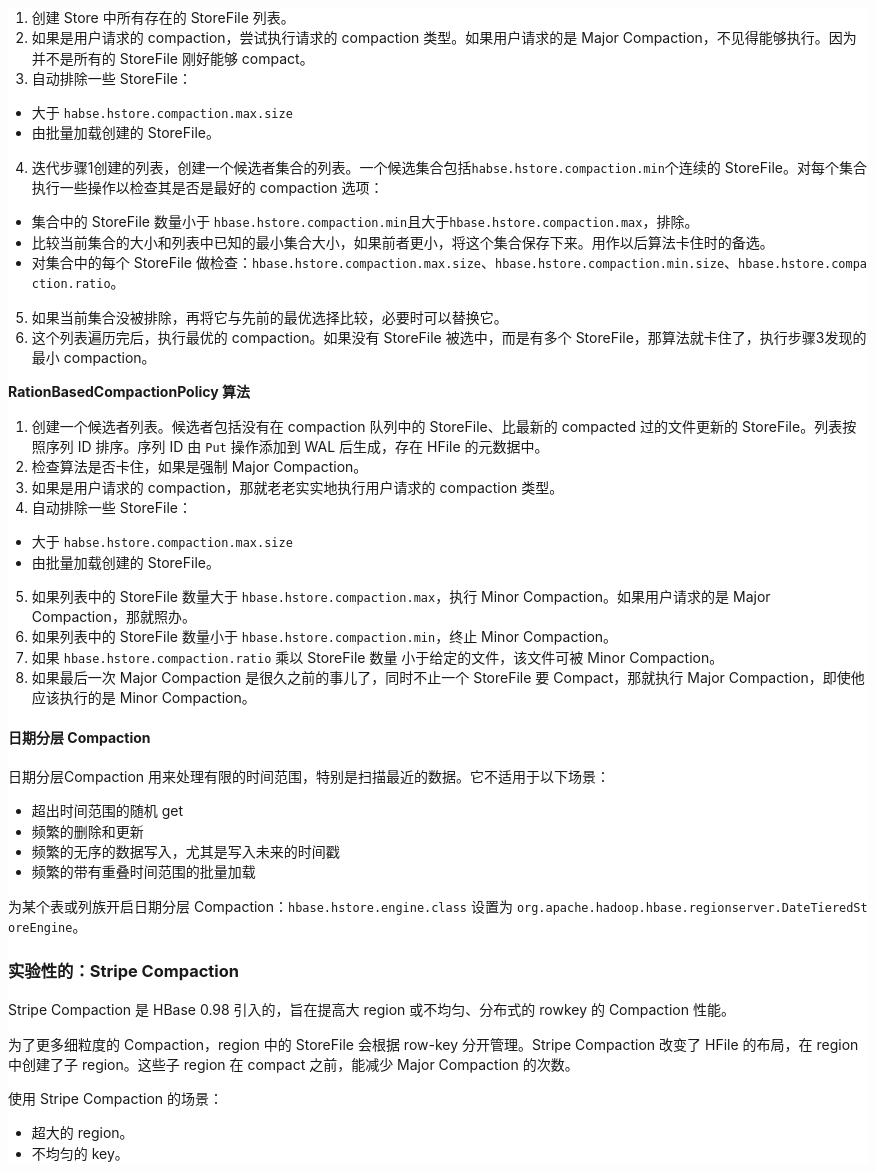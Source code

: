 1. 创建 Store 中所有存在的 StoreFile 列表。
2. 如果是用户请求的 compaction，尝试执行请求的 compaction 类型。如果用户请求的是 Major Compaction，不见得能够执行。因为并不是所有的 StoreFile 刚好能够 compact。
3. 自动排除一些 StoreFile：
  - 大于 `habse.hstore.compaction.max.size`
  - 由批量加载创建的 StoreFile。
4. 迭代步骤1创建的列表，创建一个候选者集合的列表。一个候选集合包括`habse.hstore.compaction.min`个连续的 StoreFile。对每个集合执行一些操作以检查其是否是最好的 compaction 选项：
  - 集合中的 StoreFile 数量小于 `hbase.hstore.compaction.min`且大于`hbase.hstore.compaction.max`，排除。
  - 比较当前集合的大小和列表中已知的最小集合大小，如果前者更小，将这个集合保存下来。用作以后算法卡住时的备选。
  - 对集合中的每个 StoreFile 做检查：`hbase.hstore.compaction.max.size`、`hbase.hstore.compaction.min.size`、`hbase.hstore.compaction.ratio`。
5. 如果当前集合没被排除，再将它与先前的最优选择比较，必要时可以替换它。
6. 这个列表遍历完后，执行最优的 compaction。如果没有 StoreFile 被选中，而是有多个 StoreFile，那算法就卡住了，执行步骤3发现的最小 compaction。

**RationBasedCompactionPolicy 算法**

1. 创建一个候选者列表。候选者包括没有在 compaction 队列中的 StoreFile、比最新的 compacted 过的文件更新的 StoreFile。列表按照序列 ID 排序。序列 ID 由 `Put` 操作添加到 WAL 后生成，存在 HFile 的元数据中。
2. 检查算法是否卡住，如果是强制 Major Compaction。
3. 如果是用户请求的 compaction，那就老老实实地执行用户请求的 compaction 类型。
4. 自动排除一些 StoreFile：
  - 大于 `habse.hstore.compaction.max.size`
  - 由批量加载创建的 StoreFile。
5. 如果列表中的 StoreFile 数量大于 `hbase.hstore.compaction.max`，执行 Minor Compaction。如果用户请求的是 Major Compaction，那就照办。
6. 如果列表中的 StoreFile 数量小于 `hbase.hstore.compaction.min`，终止 Minor Compaction。
7. 如果 `hbase.hstore.compaction.ratio` 乘以 StoreFile 数量 小于给定的文件，该文件可被 Minor Compaction。
8. 如果最后一次 Major Compaction 是很久之前的事儿了，同时不止一个 StoreFile 要 Compact，那就执行 Major Compaction，即使他应该执行的是 Minor Compaction。

#### 日期分层 Compaction

日期分层Compaction 用来处理有限的时间范围，特别是扫描最近的数据。它不适用于以下场景：

- 超出时间范围的随机 get
- 频繁的删除和更新
- 频繁的无序的数据写入，尤其是写入未来的时间戳
- 频繁的带有重叠时间范围的批量加载

为某个表或列族开启日期分层 Compaction：`hbase.hstore.engine.class` 设置为 `org.apache.hadoop.hbase.regionserver.DateTieredStoreEngine`。

### 实验性的：Stripe Compaction

Stripe Compaction 是 HBase 0.98 引入的，旨在提高大 region 或不均匀、分布式的 rowkey 的 Compaction 性能。

为了更多细粒度的 Compaction，region 中的 StoreFile 会根据 row-key 分开管理。Stripe Compaction 改变了 HFile 的布局，在 region 中创建了子 region。这些子 region 在 compact 之前，能减少 Major Compaction 的次数。

使用 Stripe Compaction 的场景：

- 超大的 region。
- 不均匀的 key。
